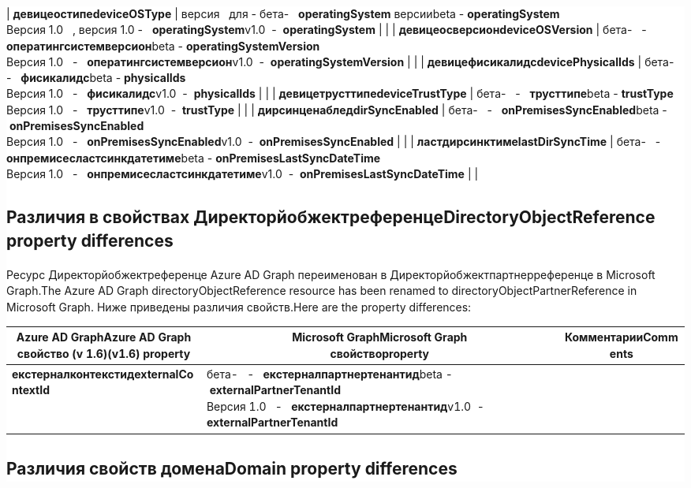 | <span data-ttu-id="9b8f4-376">**девицеостипе**</span><span class="sxs-lookup"><span data-stu-id="9b8f4-376">**deviceOSType**</span></span> | <span data-ttu-id="9b8f4-377">версия &nbsp; для - бета- &nbsp; **operatingSystem** версии</span><span class="sxs-lookup"><span data-stu-id="9b8f4-377">beta&nbsp;-&nbsp;**operatingSystem**</span></span> <br> <span data-ttu-id="9b8f4-378">Версия 1.0 &nbsp; , версия 1.0 - &nbsp; **operatingSystem**</span><span class="sxs-lookup"><span data-stu-id="9b8f4-378">v1.0 &nbsp;-&nbsp; **operatingSystem**</span></span> |  |
| <span data-ttu-id="9b8f4-379">**девицеосверсион**</span><span class="sxs-lookup"><span data-stu-id="9b8f4-379">**deviceOSVersion**</span></span> | <span data-ttu-id="9b8f4-380">бета- &nbsp; - &nbsp; **оператингсистемверсион**</span><span class="sxs-lookup"><span data-stu-id="9b8f4-380">beta&nbsp;-&nbsp;**operatingSystemVersion**</span></span> <br> <span data-ttu-id="9b8f4-381">Версия 1.0 &nbsp; - &nbsp; **оператингсистемверсион**</span><span class="sxs-lookup"><span data-stu-id="9b8f4-381">v1.0 &nbsp;-&nbsp; **operatingSystemVersion**</span></span> |  |
| <span data-ttu-id="9b8f4-382">**девицефисикалидс**</span><span class="sxs-lookup"><span data-stu-id="9b8f4-382">**devicePhysicalIds**</span></span> | <span data-ttu-id="9b8f4-383">бета- &nbsp; - &nbsp; **фисикалидс**</span><span class="sxs-lookup"><span data-stu-id="9b8f4-383">beta&nbsp;-&nbsp;**physicalIds**</span></span> <br> <span data-ttu-id="9b8f4-384">Версия 1.0 &nbsp; - &nbsp; **фисикалидс**</span><span class="sxs-lookup"><span data-stu-id="9b8f4-384">v1.0 &nbsp;-&nbsp; **physicalIds**</span></span> |  |
| <span data-ttu-id="9b8f4-385">**девицетрусттипе**</span><span class="sxs-lookup"><span data-stu-id="9b8f4-385">**deviceTrustType**</span></span> | <span data-ttu-id="9b8f4-386">бета- &nbsp; - &nbsp; **трусттипе**</span><span class="sxs-lookup"><span data-stu-id="9b8f4-386">beta&nbsp;-&nbsp;**trustType**</span></span> <br> <span data-ttu-id="9b8f4-387">Версия 1.0 &nbsp; - &nbsp; **трусттипе**</span><span class="sxs-lookup"><span data-stu-id="9b8f4-387">v1.0 &nbsp;-&nbsp; **trustType**</span></span> |  |
| <span data-ttu-id="9b8f4-388">**дирсинценаблед**</span><span class="sxs-lookup"><span data-stu-id="9b8f4-388">**dirSyncEnabled**</span></span> |  <span data-ttu-id="9b8f4-389">бета- &nbsp; - &nbsp; **onPremisesSyncEnabled**</span><span class="sxs-lookup"><span data-stu-id="9b8f4-389">beta&nbsp;-&nbsp;**onPremisesSyncEnabled**</span></span> <br> <span data-ttu-id="9b8f4-390">Версия 1.0 &nbsp; - &nbsp; **onPremisesSyncEnabled**</span><span class="sxs-lookup"><span data-stu-id="9b8f4-390">v1.0 &nbsp;-&nbsp; **onPremisesSyncEnabled**</span></span> |  |
| <span data-ttu-id="9b8f4-391">**ластдирсинктиме**</span><span class="sxs-lookup"><span data-stu-id="9b8f4-391">**lastDirSyncTime**</span></span> |  <span data-ttu-id="9b8f4-392">бета- &nbsp; - &nbsp; **онпремисесластсинкдатетиме**</span><span class="sxs-lookup"><span data-stu-id="9b8f4-392">beta&nbsp;-&nbsp;**onPremisesLastSyncDateTime**</span></span> <br> <span data-ttu-id="9b8f4-393">Версия 1.0 &nbsp; - &nbsp; **онпремисесластсинкдатетиме**</span><span class="sxs-lookup"><span data-stu-id="9b8f4-393">v1.0 &nbsp;-&nbsp; **onPremisesLastSyncDateTime**</span></span> |  |

## <a name="directoryobjectreference-property-differences"></a><span data-ttu-id="9b8f4-394">Различия в свойствах Директорйобжектреференце</span><span class="sxs-lookup"><span data-stu-id="9b8f4-394">DirectoryObjectReference property differences</span></span>

<span data-ttu-id="9b8f4-395">Ресурс Директорйобжектреференце Azure AD Graph переименован в Директорйобжектпартнерреференце в Microsoft Graph.</span><span class="sxs-lookup"><span data-stu-id="9b8f4-395">The Azure AD Graph directoryObjectReference resource has been renamed to directoryObjectPartnerReference in Microsoft Graph.</span></span>  <span data-ttu-id="9b8f4-396">Ниже приведены различия свойств.</span><span class="sxs-lookup"><span data-stu-id="9b8f4-396">Here are the property differences:</span></span>

|<span data-ttu-id="9b8f4-397">Azure AD Graph</span><span class="sxs-lookup"><span data-stu-id="9b8f4-397">Azure AD Graph</span></span> <br><span data-ttu-id="9b8f4-398">свойство (v 1.6)</span><span class="sxs-lookup"><span data-stu-id="9b8f4-398">(v1.6) property</span></span> |<span data-ttu-id="9b8f4-399">Microsoft Graph</span><span class="sxs-lookup"><span data-stu-id="9b8f4-399">Microsoft Graph</span></span><br> <span data-ttu-id="9b8f4-400">свойство</span><span class="sxs-lookup"><span data-stu-id="9b8f4-400">property</span></span>|<span data-ttu-id="9b8f4-401">Комментарии</span><span class="sxs-lookup"><span data-stu-id="9b8f4-401">Comments</span></span>|
|---|---|---|
| <span data-ttu-id="9b8f4-402">**екстерналконтекстид**</span><span class="sxs-lookup"><span data-stu-id="9b8f4-402">**externalContextId**</span></span> | <span data-ttu-id="9b8f4-403">бета- &nbsp; - &nbsp; **екстерналпартнертенантид**</span><span class="sxs-lookup"><span data-stu-id="9b8f4-403">beta&nbsp;-&nbsp;**externalPartnerTenantId**</span></span> <br> <span data-ttu-id="9b8f4-404">Версия 1.0 &nbsp; - &nbsp; **екстерналпартнертенантид**</span><span class="sxs-lookup"><span data-stu-id="9b8f4-404">v1.0 &nbsp;-&nbsp; **externalPartnerTenantId**</span></span> |  |

## <a name="domain-property-differences"></a><span data-ttu-id="9b8f4-405">Различия свойств домена</span><span class="sxs-lookup"><span data-stu-id="9b8f4-405">Domain property differences</span></span>
